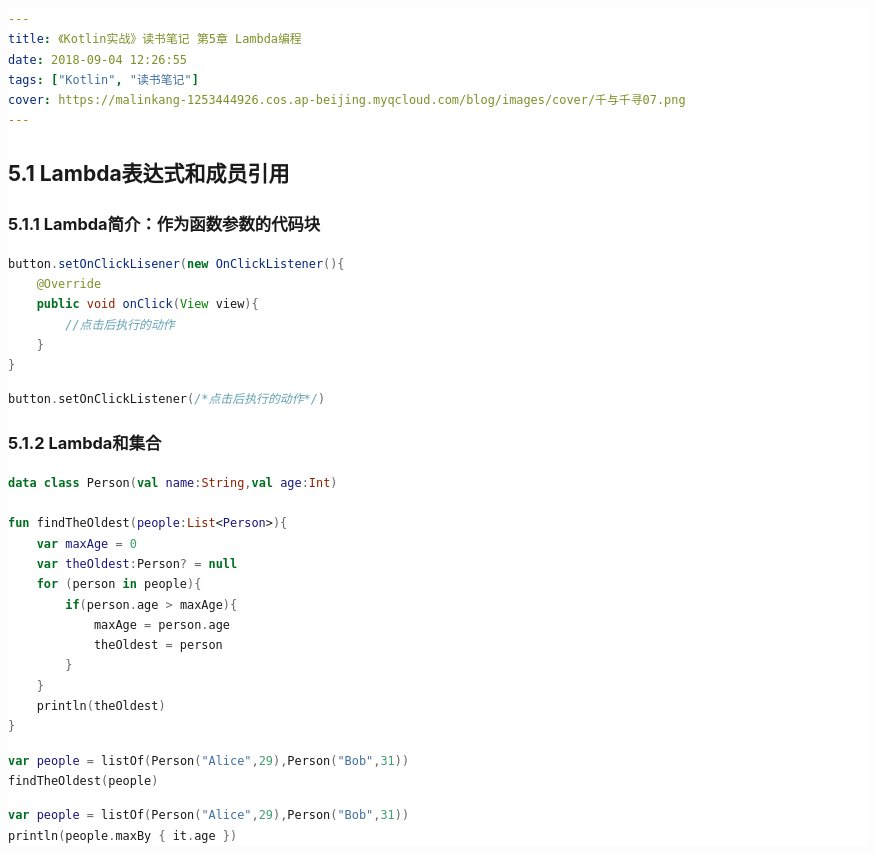 ```yaml
---
title: 《Kotlin实战》读书笔记 第5章 Lambda编程
date: 2018-09-04 12:26:55
tags: ["Kotlin", "读书笔记"]
cover: https://malinkang-1253444926.cos.ap-beijing.myqcloud.com/blog/images/cover/千与千寻07.png
---
```


## 5.1 Lambda表达式和成员引用

### 5.1.1 Lambda简介：作为函数参数的代码块

```java
button.setOnClickLisener(new OnClickListener(){
    @Override
    public void onClick(View view){
        //点击后执行的动作
    }
}
```

```kotlin
button.setOnClickListener(/*点击后执行的动作*/)
```

### 5.1.2 Lambda和集合

```kotlin
data class Person(val name:String,val age:Int)

fun findTheOldest(people:List<Person>){
    var maxAge = 0
    var theOldest:Person? = null
    for (person in people){
        if(person.age > maxAge){
            maxAge = person.age
            theOldest = person
        }
    }
    println(theOldest)
}
```

```kotlin
var people = listOf(Person("Alice",29),Person("Bob",31))
findTheOldest(people)
```

```kotlin
var people = listOf(Person("Alice",29),Person("Bob",31))
println(people.maxBy { it.age })
```
